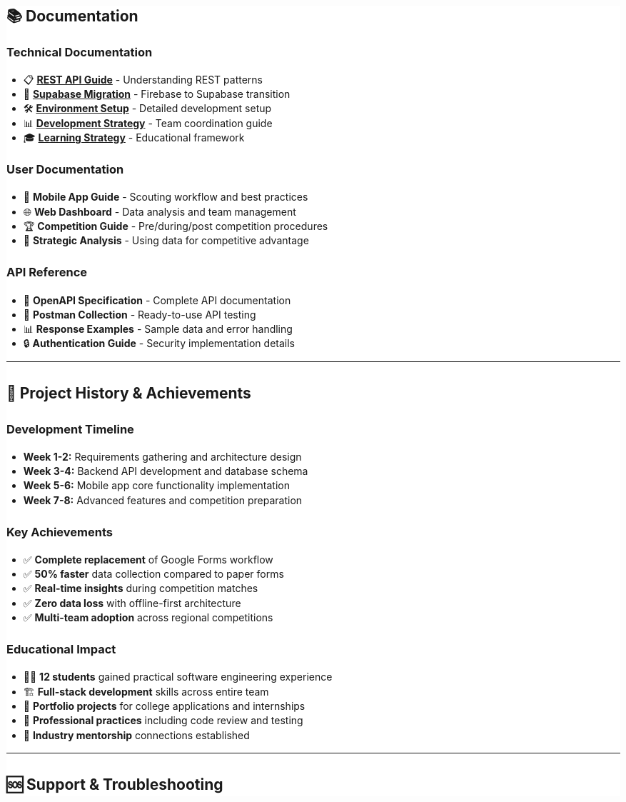 
## 📚 **Documentation**

### **Technical Documentation**
- 📋 **[REST API Guide](./REST_API_EDUCATION.md)** - Understanding REST patterns
- 🔄 **[Supabase Migration](./SUPABASE_MIGRATION.md)** - Firebase to Supabase transition
- 🛠️ **[Environment Setup](./ENVIRONMENT_SETUP.md)** - Detailed development setup
- 📊 **[Development Strategy](./DEVELOPMENT_STRATEGY.md)** - Team coordination guide
- 🎓 **[Learning Strategy](./LEARNING_STRATEGY.md)** - Educational framework

### **User Documentation**
- 📱 **Mobile App Guide** - Scouting workflow and best practices
- 🌐 **Web Dashboard** - Data analysis and team management
- 🏆 **Competition Guide** - Pre/during/post competition procedures
- 🎯 **Strategic Analysis** - Using data for competitive advantage

### **API Reference**
- 🔗 **OpenAPI Specification** - Complete API documentation
- 🧪 **Postman Collection** - Ready-to-use API testing
- 📊 **Response Examples** - Sample data and error handling
- 🔒 **Authentication Guide** - Security implementation details

---

## 🏅 **Project History & Achievements**

### **Development Timeline**
- **Week 1-2:** Requirements gathering and architecture design
- **Week 3-4:** Backend API development and database schema
- **Week 5-6:** Mobile app core functionality implementation
- **Week 7-8:** Advanced features and competition preparation

### **Key Achievements**
- ✅ **Complete replacement** of Google Forms workflow
- ✅ **50% faster** data collection compared to paper forms
- ✅ **Real-time insights** during competition matches
- ✅ **Zero data loss** with offline-first architecture
- ✅ **Multi-team adoption** across regional competitions

### **Educational Impact**
- 👨‍🎓 **12 students** gained practical software engineering experience
- 🏗️ **Full-stack development** skills across entire team
- 🚀 **Portfolio projects** for college applications and internships
- 🤝 **Professional practices** including code review and testing
- 🎯 **Industry mentorship** connections established

---

## 🆘 **Support & Troubleshooting**
